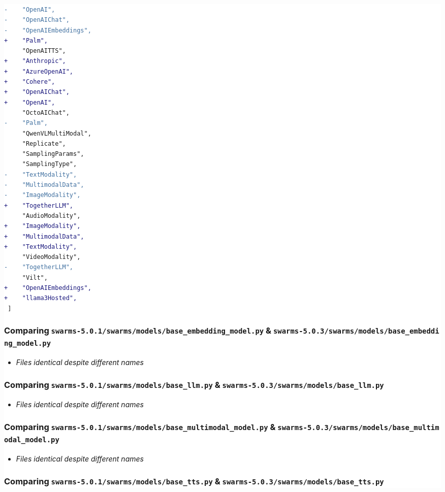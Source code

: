 ```diff
-    "OpenAI",
-    "OpenAIChat",
-    "OpenAIEmbeddings",
+    "Palm",
     "OpenAITTS",
+    "Anthropic",
+    "AzureOpenAI",
+    "Cohere",
+    "OpenAIChat",
+    "OpenAI",
     "OctoAIChat",
-    "Palm",
     "QwenVLMultiModal",
     "Replicate",
     "SamplingParams",
     "SamplingType",
-    "TextModality",
-    "MultimodalData",
-    "ImageModality",
+    "TogetherLLM",
     "AudioModality",
+    "ImageModality",
+    "MultimodalData",
+    "TextModality",
     "VideoModality",
-    "TogetherLLM",
     "Vilt",
+    "OpenAIEmbeddings",
+    "llama3Hosted",
 ]
```

### Comparing `swarms-5.0.1/swarms/models/base_embedding_model.py` & `swarms-5.0.3/swarms/models/base_embedding_model.py`

 * *Files identical despite different names*

### Comparing `swarms-5.0.1/swarms/models/base_llm.py` & `swarms-5.0.3/swarms/models/base_llm.py`

 * *Files identical despite different names*

### Comparing `swarms-5.0.1/swarms/models/base_multimodal_model.py` & `swarms-5.0.3/swarms/models/base_multimodal_model.py`

 * *Files identical despite different names*

### Comparing `swarms-5.0.1/swarms/models/base_tts.py` & `swarms-5.0.3/swarms/models/base_tts.py`
